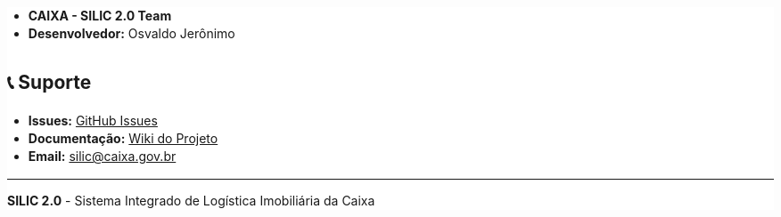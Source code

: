- **CAIXA - SILIC 2.0 Team**
- **Desenvolvedor:** Osvaldo Jerônimo

## 📞 Suporte

- **Issues:** [GitHub Issues](https://github.com/osvaldojeronymo/silic/issues)
- **Documentação:** [Wiki do Projeto](https://github.com/osvaldojeronymo/silic/wiki)
- **Email:** silic@caixa.gov.br

---

**SILIC 2.0** - Sistema Integrado de Logística Imobiliária da Caixa